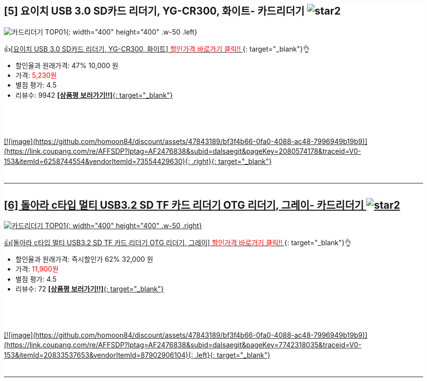 
        
       
## [5] 요이치 USB 3.0 SD카드 리더기, YG-CR300, 화이트- 카드리더기  <img width="81" alt="star2" src="https://user-images.githubusercontent.com/78655692/151471960-29c5febe-c509-4c6d-99f4-a2203eb193c5.png">

![카드리더기 TOP01](https://thumbnail10.coupangcdn.com/thumbnails/remote/230x230ex/image/retail/images/2602665457854242-eab473d3-c0c9-4561-a716-2752a995b712.jpg){: width="400" height="400" .w-50 .left}


👍<a href="https://link.coupang.com/re/AFFSDP?lptag=AF2476838&subid=dalsaegit&pageKey=2080574178&traceid=V0-153&itemId=6258744554&vendorItemId=73554429630">[요이치 USB 3.0 SD카드 리더기, YG-CR300, 화이트]<font color=red> 할인가격 바로가기 클릭!! </font></a>{: target="_blank"}👌
<br>
- 할인율과 원래가격: 47%  10,000   원
- 가격: <span style='color:red'>5,230원</span>
- 별점 평가: 4.5
- 리뷰수: 9942 <a href="https://link.coupang.com/re/AFFSDP?lptag=AF2476838&subid=dalsaegit&pageKey=2080574178&traceid=V0-153&itemId=6258744554&vendorItemId=73554429630"> <strong>[상품평 보러가기!!]</strong>{: target="_blank"}
<br>
<br>
<br>
[![image](https://github.com/homoon84/discount/assets/47843189/bf3f4b66-0fa0-4088-ac48-7996949b19b9)](https://link.coupang.com/re/AFFSDP?lptag=AF2476838&subid=dalsaegit&pageKey=2080574178&traceid=V0-153&itemId=6258744554&vendorItemId=73554429630){: .right}{: target="_blank"}
<br>
<br>

---

        
       
## [6] 돌아라 c타입 멀티 USB3.2 SD TF 카드 리더기 OTG 리더기, 그레이- 카드리더기  <img width="81" alt="star2" src="https://user-images.githubusercontent.com/78655692/151471960-29c5febe-c509-4c6d-99f4-a2203eb193c5.png">

![카드리더기 TOP01](https://thumbnail6.coupangcdn.com/thumbnails/remote/230x230ex/image/vendor_inventory/cdb9/a487d6b7ba6d75914ecba59bcc5dd5d726f7f0e59f6c043e39f6f50bb436.jpg){: width="400" height="400" .w-50 .right}


👍<a href="https://link.coupang.com/re/AFFSDP?lptag=AF2476838&subid=dalsaegit&pageKey=7742318035&traceid=V0-153&itemId=20833537653&vendorItemId=87902906104">[돌아라 c타입 멀티 USB3.2 SD TF 카드 리더기 OTG 리더기, 그레이]<font color=red> 할인가격 바로가기 클릭!! </font></a>{: target="_blank"}👌
<br>
- 할인율과 원래가격: 즉시할인가 62%  32,000   원
- 가격: <span style='color:red'>11,900원</span>
- 별점 평가: 4.5
- 리뷰수: 72 <a href="https://link.coupang.com/re/AFFSDP?lptag=AF2476838&subid=dalsaegit&pageKey=7742318035&traceid=V0-153&itemId=20833537653&vendorItemId=87902906104"> <strong>[상품평 보러가기!!]</strong>{: target="_blank"}
<br>
<br>
<br>
[![image](https://github.com/homoon84/discount/assets/47843189/bf3f4b66-0fa0-4088-ac48-7996949b19b9)](https://link.coupang.com/re/AFFSDP?lptag=AF2476838&subid=dalsaegit&pageKey=7742318035&traceid=V0-153&itemId=20833537653&vendorItemId=87902906104){: .left}{: target="_blank"}
<br>
<br>

---